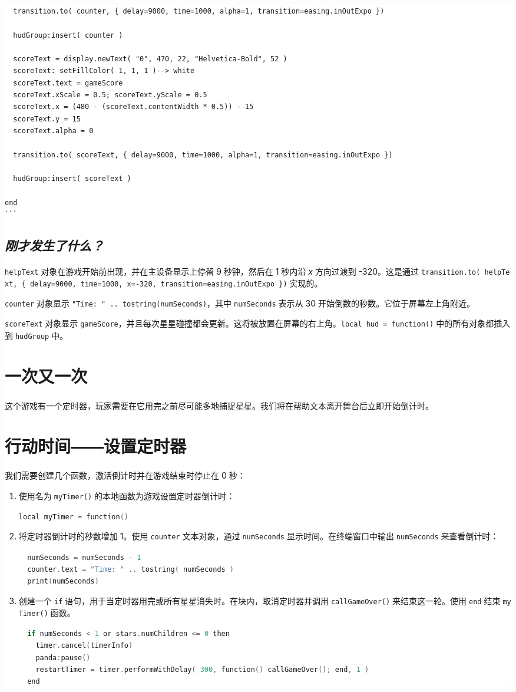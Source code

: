       transition.to( counter, { delay=9000, time=1000, alpha=1, transition=easing.inOutExpo })

      hudGroup:insert( counter )

      scoreText = display.newText( "0", 470, 22, "Helvetica-Bold", 52 )
      scoreText: setFillColor( 1, 1, 1 )--> white
      scoreText.text = gameScore
      scoreText.xScale = 0.5; scoreText.yScale = 0.5
      scoreText.x = (480 - (scoreText.contentWidth * 0.5)) - 15
      scoreText.y = 15
      scoreText.alpha = 0

      transition.to( scoreText, { delay=9000, time=1000, alpha=1, transition=easing.inOutExpo })

      hudGroup:insert( scoreText )

    end
    ```

## *刚才发生了什么？*

`helpText` 对象在游戏开始前出现，并在主设备显示上停留 9 秒钟，然后在 1 秒内沿 *x* 方向过渡到 -320。这是通过 `transition.to( helpText, { delay=9000, time=1000, x=-320, transition=easing.inOutExpo })` 实现的。

`counter` 对象显示 `"Time: " .. tostring(numSeconds)`，其中 `numSeconds` 表示从 30 开始倒数的秒数。它位于屏幕左上角附近。

`scoreText` 对象显示 `gameScore`，并且每次星星碰撞都会更新。这将被放置在屏幕的右上角。`local hud = function()` 中的所有对象都插入到 `hudGroup` 中。

# 一次又一次

这个游戏有一个定时器，玩家需要在它用完之前尽可能多地捕捉星星。我们将在帮助文本离开舞台后立即开始倒计时。

# 行动时间——设置定时器

我们需要创建几个函数，激活倒计时并在游戏结束时停止在 0 秒：

1.  使用名为 `myTimer()` 的本地函数为游戏设置定时器倒计时：

    ```kt
    local myTimer = function()
    ```

1.  将定时器倒计时的秒数增加 1。使用 `counter` 文本对象，通过 `numSeconds` 显示时间。在终端窗口中输出 `numSeconds` 来查看倒计时：

    ```kt
      numSeconds = numSeconds - 1
      counter.text = "Time: " .. tostring( numSeconds )
      print(numSeconds)
    ```

1.  创建一个 `if` 语句，用于当定时器用完或所有星星消失时。在块内，取消定时器并调用 `callGameOver()` 来结束这一轮。使用 `end` 结束 `myTimer()` 函数。

    ```kt
      if numSeconds < 1 or stars.numChildren <= 0 then
        timer.cancel(timerInfo)
        panda:pause()
        restartTimer = timer.performWithDelay( 300, function() callGameOver(); end, 1 )
      end
